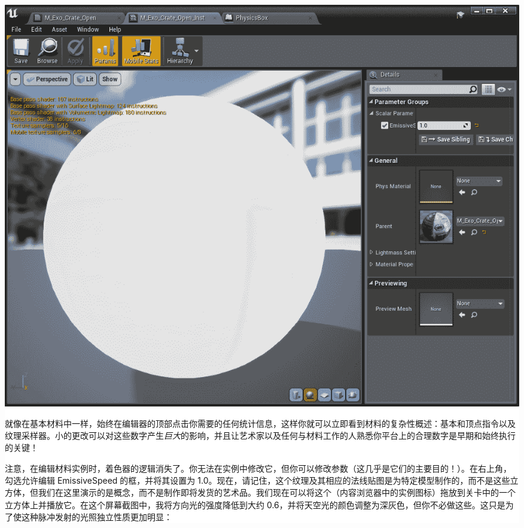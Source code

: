 ![](img/37926a04-457c-44ff-83d6-8fb747a96fd3.png)

就像在基本材料中一样，始终在编辑器的顶部点击你需要的任何统计信息，这样你就可以立即看到材料的复杂性概述：基本和顶点指令以及纹理采样器。小的更改可以对这些数字产生*巨大*的影响，并且让艺术家以及任何与材料工作的人熟悉你平台上的合理数字是早期和始终执行的关键！

注意，在编辑材料实例时，着色器的逻辑消失了。你无法在实例中修改它，但你可以修改参数（这几乎是它们的主要目的！）。在右上角，勾选允许编辑 EmissiveSpeed 的框，并将其设置为 1.0。现在，请记住，这个纹理及其相应的法线贴图是为特定模型制作的，而不是这些立方体，但我们在这里演示的是概念，而不是制作即将发货的艺术品。我们现在可以将这个（内容浏览器中的实例图标）拖放到关卡中的一个立方体上并播放它。在这个屏幕截图中，我将方向光的强度降低到大约 0.6，并将天空光的颜色调整为深灰色，但你不必做这些。这只是为了使这种脉冲发射的光照独立性质更加明显：
